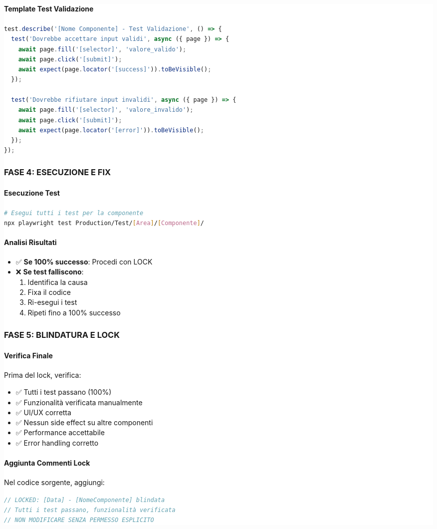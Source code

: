 #### Template Test Validazione
```javascript
test.describe('[Nome Componente] - Test Validazione', () => {
  test('Dovrebbe accettare input validi', async ({ page }) => {
    await page.fill('[selector]', 'valore_valido');
    await page.click('[submit]');
    await expect(page.locator('[success]')).toBeVisible();
  });

  test('Dovrebbe rifiutare input invalidi', async ({ page }) => {
    await page.fill('[selector]', 'valore_invalido');
    await page.click('[submit]');
    await expect(page.locator('[error]')).toBeVisible();
  });
});
```

### FASE 4: ESECUZIONE E FIX

#### Esecuzione Test
```bash
# Esegui tutti i test per la componente
npx playwright test Production/Test/[Area]/[Componente]/
```

#### Analisi Risultati
- ✅ **Se 100% successo**: Procedi con LOCK
- ❌ **Se test falliscono**: 
  1. Identifica la causa
  2. Fixa il codice
  3. Ri-esegui i test
  4. Ripeti fino a 100% successo

### FASE 5: BLINDATURA E LOCK

#### Verifica Finale
Prima del lock, verifica:
- ✅ Tutti i test passano (100%)
- ✅ Funzionalità verificata manualmente  
- ✅ UI/UX corretta
- ✅ Nessun side effect su altre componenti
- ✅ Performance accettabile
- ✅ Error handling corretto

#### Aggiunta Commenti Lock
Nel codice sorgente, aggiungi:
```javascript
// LOCKED: [Data] - [NomeComponente] blindata
// Tutti i test passano, funzionalità verificata
// NON MODIFICARE SENZA PERMESSO ESPLICITO
```
